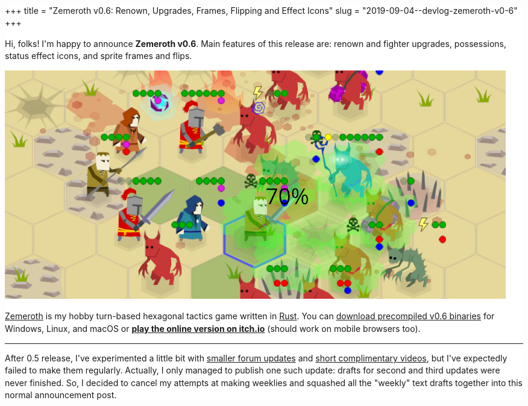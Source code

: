 +++
title = "Zemeroth v0.6: Renown, Upgrades, Frames, Flipping and Effect Icons"
slug = "2019-09-04--devlog-zemeroth-v0-6"
+++









Hi, folks! I'm happy to announce **Zemeroth v0.6**.
Main features of this release are:
renown and fighter upgrades, possessions, status effect icons,
and sprite frames and flips.

![Title image showing new fighter types, icons, explosions, etc](title-screenshot.png)

[Zemeroth] is my hobby turn-based hexagonal tactics game written in [Rust].
You can [download precompiled v0.6 binaries][release v0.6]
for Windows, Linux, and macOS
or **[play the online version on itch.io][itch_zemeroth]**
(should work on mobile browsers too).

------

After 0.5 release, I've experimented a little bit with
[smaller forum updates][zemeroth weekly]
and [short complimentary videos](https://youtu.be/EDoxb7vbqgg),
but I've expectedly failed to make them regularly.
Actually, I only managed to publish one such update:
drafts for second and third updates were never finished.
So, I decided to cancel my attempts at making weeklies and
squashed all the "weekly" text drafts together
into this normal announcement post.


[Zemeroth]: https://github.com/ozkriff/zemeroth
[Rust]: https://rust-lang.org
[itch_zemeroth]: https://ozkriff.itch.io/zemeroth
[release v0.6]: https://github.com/ozkriff/zemeroth/releases/tag/v0.6.0
[zemeroth weekly]: https://users.rust-lang.org/t/zemeroth-a-2d-turn-based-strategy-game/28311/5
[YouTube devlog]: https://TODO.todo
[Banner Saga]: https://bannersaga.gamepedia.com/Renown
[campaign_ron]: https://github.com/ozkriff/zemeroth_assets/blob/e3886c064/campaign_01.ron
[agent_campaign_info_ron]: https://github.com/ozkriff/zemeroth_assets/blob/e3886c064/agent_campaign_info.ron
[implicit_some]: https://github.com/ron-rs/ron/blob/master/docs/extensions.md#implicit_some
[objects.ron]: https://github.com/ozkriff/zemeroth_assets/blob/master/objects.ron
[itch.io review]: https://itch.io/post/660275
[pr473]: https://github.com/ozkriff/zemeroth/pull/473
[draw_param]: https://docs.rs/ggez/0.5.1/ggez/graphics/struct.DrawParam.html
[ggez_i439]: https://github.com/ggez/ggez/issues/439
[pr471]: https://github.com/ozkriff/zemeroth/pull/471
[pr472]: https://github.com/ozkriff/zemeroth/pull/472
[the initial vision]: https://ozkriff.github.io/2017-08-17--devlog/index.html#zemeroth
[walking-animation]: https://ozkriff.games/2018-03-03--devlog/index.html#simple-walking-animation
[blood&dust]: https://ozkriff.games/2019-05-13--devlog-zemeroth-v0-5/index.html#visual-improvements
[pr476]: https://github.com/ozkriff/zemeroth/pull/476
[i477]: https://github.com/ozkriff/zemeroth/issues/477
[pr485]: https://github.com/ozkriff/zemeroth/pull/485
[pr490]: https://github.com/ozkriff/zemeroth/pull/490
[pr486]: https://github.com/ozkriff/zemeroth/pull/486
[pr491]: https://github.com/ozkriff/zemeroth/pull/491
[pr488]: https://github.com/ozkriff/zemeroth/pull/488
[i492]: https://github.com/ozkriff/zemeroth/issues/492
[pr495]: https://github.com/ozkriff/zemeroth/pull/495
[pr508]: https://github.com/ozkriff/zemeroth/pull/508
[fb.com/ozkriff.games]: https://fb.com/ozkriff.games
[vk.com/ozkriff.games]: https://vk.com/ozkriff.games
[patreon.com/ozkriff]: https://patreon.com/ozkriff
[inspiration]: https://github.com/ozkriff/zemeroth/blob/0e789a546/README.md#inspiration
[roadmap]: https://github.com/ozkriff/zemeroth/blob/master/README.md#roadmap
[@ozkriff]: https://twitter.com/ozkriff
[@rust_gamedev]: https://twitter.com/rust_gamedev
[ozkriff YouTube]: https://youtube.com/user/ozkriff619/videos